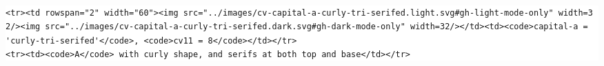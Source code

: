     <tr><td rowspan="2" width="60"><img src="../images/cv-capital-a-curly-tri-serifed.light.svg#gh-light-mode-only" width=32/><img src="../images/cv-capital-a-curly-tri-serifed.dark.svg#gh-dark-mode-only" width=32/></td><td><code>capital-a = 'curly-tri-serifed'</code>, <code>cv11 = 8</code></td></tr>
    <tr><td><code>A</code> with curly shape, and serifs at both top and base</td></tr>
